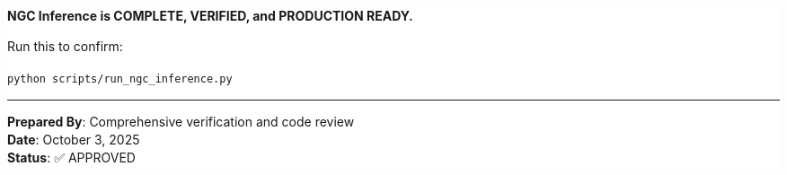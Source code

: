 **NGC Inference is COMPLETE, VERIFIED, and PRODUCTION READY.**

Run this to confirm:
```bash
python scripts/run_ngc_inference.py
```

---

**Prepared By**: Comprehensive verification and code review  
**Date**: October 3, 2025  
**Status**: ✅ APPROVED


